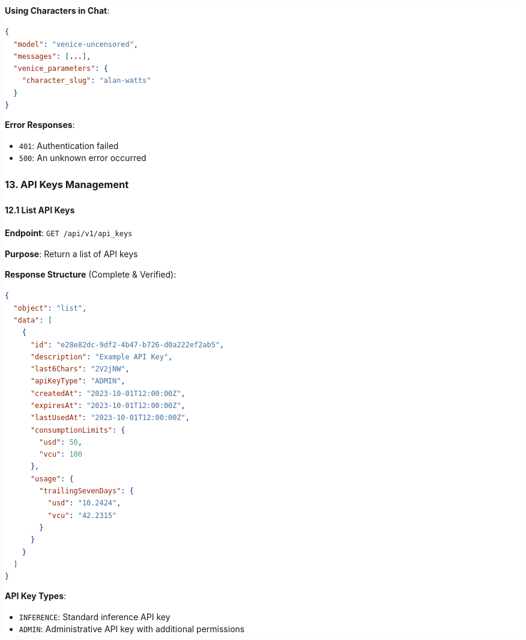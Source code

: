 **Using Characters in Chat**:
```json
{
  "model": "venice-uncensored",
  "messages": [...],
  "venice_parameters": {
    "character_slug": "alan-watts"
  }
}
```

**Error Responses**:
- `401`: Authentication failed
- `500`: An unknown error occurred

### 13. API Keys Management

#### 12.1 List API Keys
**Endpoint**: `GET /api/v1/api_keys`

**Purpose**: Return a list of API keys

**Response Structure** (Complete & Verified):
```json
{
  "object": "list",
  "data": [
    {
      "id": "e28e82dc-9df2-4b47-b726-d0a222ef2ab5",
      "description": "Example API Key",
      "last6Chars": "2V2jNW",
      "apiKeyType": "ADMIN",
      "createdAt": "2023-10-01T12:00:00Z",
      "expiresAt": "2023-10-01T12:00:00Z",
      "lastUsedAt": "2023-10-01T12:00:00Z",
      "consumptionLimits": {
        "usd": 50,
        "vcu": 100
      },
      "usage": {
        "trailingSevenDays": {
          "usd": "10.2424",
          "vcu": "42.2315"
        }
      }
    }
  ]
}
```

**API Key Types**:
- `INFERENCE`: Standard inference API key
- `ADMIN`: Administrative API key with additional permissions
